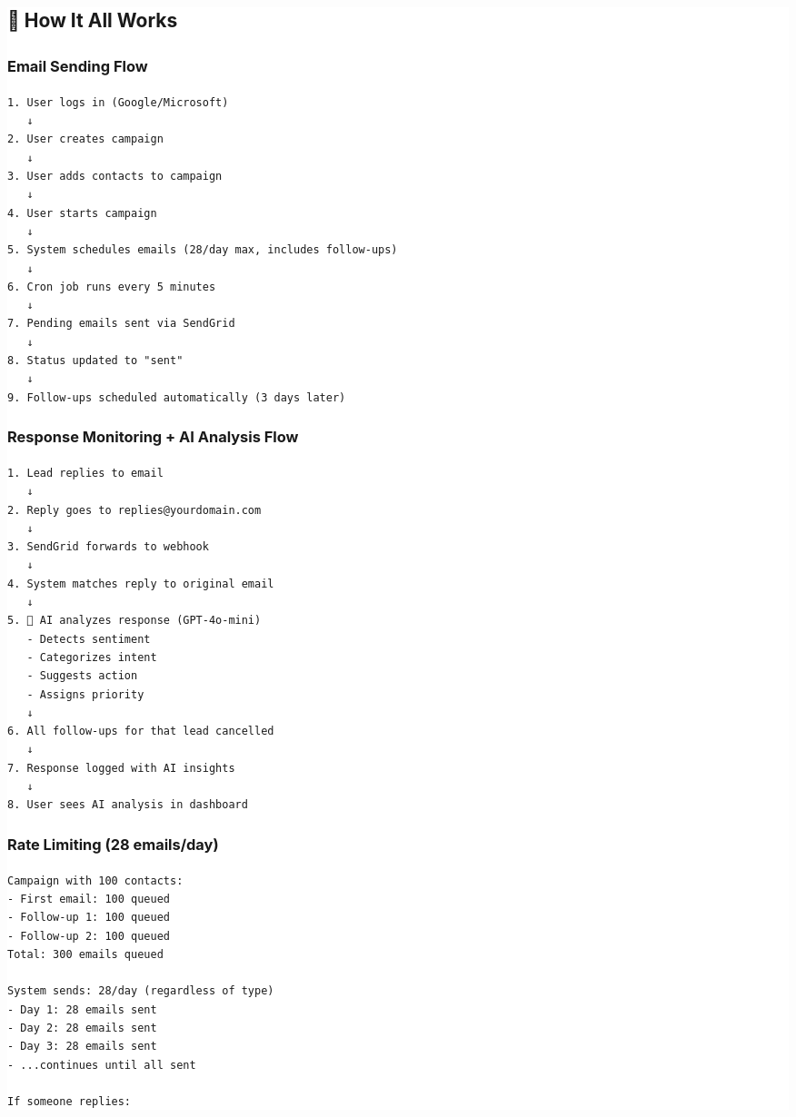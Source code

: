 ## 🔄 How It All Works

### Email Sending Flow

```
1. User logs in (Google/Microsoft)
   ↓
2. User creates campaign
   ↓
3. User adds contacts to campaign
   ↓
4. User starts campaign
   ↓
5. System schedules emails (28/day max, includes follow-ups)
   ↓
6. Cron job runs every 5 minutes
   ↓
7. Pending emails sent via SendGrid
   ↓
8. Status updated to "sent"
   ↓
9. Follow-ups scheduled automatically (3 days later)
```

### Response Monitoring + AI Analysis Flow

```
1. Lead replies to email
   ↓
2. Reply goes to replies@yourdomain.com
   ↓
3. SendGrid forwards to webhook
   ↓
4. System matches reply to original email
   ↓
5. 🤖 AI analyzes response (GPT-4o-mini)
   - Detects sentiment
   - Categorizes intent
   - Suggests action
   - Assigns priority
   ↓
6. All follow-ups for that lead cancelled
   ↓
7. Response logged with AI insights
   ↓
8. User sees AI analysis in dashboard
```

### Rate Limiting (28 emails/day)

```
Campaign with 100 contacts:
- First email: 100 queued
- Follow-up 1: 100 queued
- Follow-up 2: 100 queued
Total: 300 emails queued

System sends: 28/day (regardless of type)
- Day 1: 28 emails sent
- Day 2: 28 emails sent
- Day 3: 28 emails sent
- ...continues until all sent

If someone replies:
```